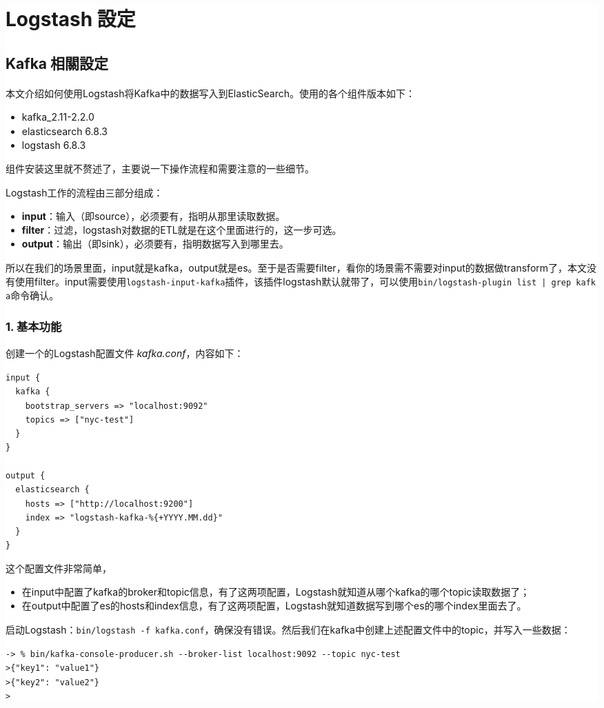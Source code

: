 # Logstash 設定

## Kafka 相關設定

本文介绍如何使用Logstash将Kafka中的数据写入到ElasticSearch。使用的各个组件版本如下：

* kafka\_2.11-2.2.0
* elasticsearch 6.8.3
* logstash 6.8.3

组件安装这里就不赘述了，主要说一下操作流程和需要注意的一些细节。

Logstash工作的流程由三部分组成：

* **input**：输入（即source），必须要有，指明从那里读取数据。
* **filter**：过滤，logstash对数据的ETL就是在这个里面进行的，这一步可选。
* **output**：输出（即sink），必须要有，指明数据写入到哪里去。

所以在我们的场景里面，input就是kafka，output就是es。至于是否需要filter，看你的场景需不需要对input的数据做transform了，本文没有使用filter。input需要使用`logstash-input-kafka`插件，该插件logstash默认就带了，可以使用`bin/logstash-plugin list | grep kafka`命令确认。

### 1. 基本功能 <a id="d0"></a>

创建一个的Logstash配置文件 _kafka.conf_，内容如下：

```text
input {
  kafka {
    bootstrap_servers => "localhost:9092"
    topics => ["nyc-test"]
  }
}

output {
  elasticsearch {
    hosts => ["http://localhost:9200"]
    index => "logstash-kafka-%{+YYYY.MM.dd}"
  }
}
```



这个配置文件非常简单，

* 在input中配置了kafka的broker和topic信息，有了这两项配置，Logstash就知道从哪个kafka的哪个topic读取数据了；
* 在output中配置了es的hosts和index信息，有了这两项配置，Logstash就知道数据写到哪个es的哪个index里面去了。

启动Logstash：`bin/logstash -f kafka.conf`，确保没有错误。然后我们在kafka中创建上述配置文件中的topic，并写入一些数据：

```text
-> % bin/kafka-console-producer.sh --broker-list localhost:9092 --topic nyc-test
>{"key1": "value1"}
>{"key2": "value2"}
>
```
